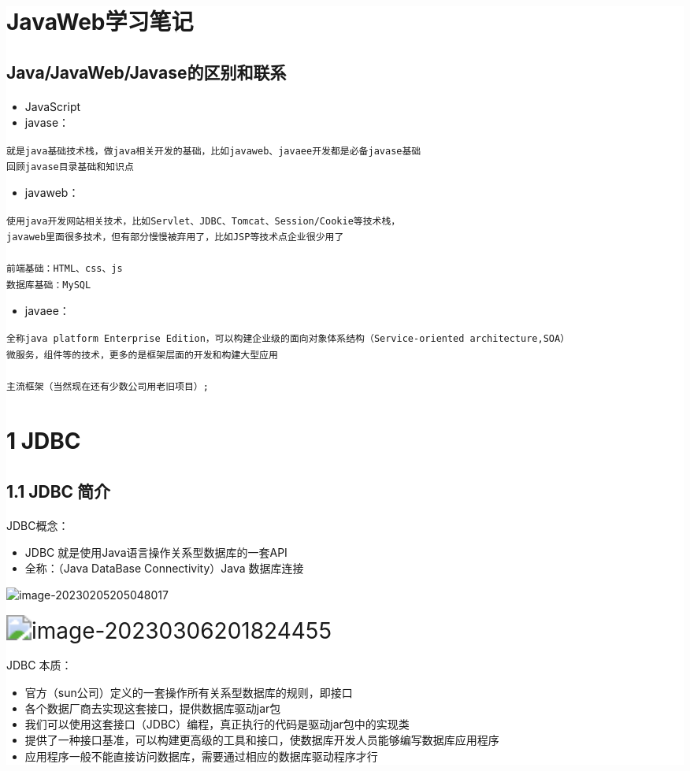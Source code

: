 

# 															 JavaWeb学习笔记



## Java/JavaWeb/Javase的区别和联系

* JavaScript
* javase：

```
就是java基础技术栈，做java相关开发的基础，比如javaweb、javaee开发都是必备javase基础
回顾javase目录基础和知识点
```

* javaweb：

```
使用java开发网站相关技术，比如Servlet、JDBC、Tomcat、Session/Cookie等技术栈，
javaweb里面很多技术，但有部分慢慢被弃用了，比如JSP等技术点企业很少用了

前端基础：HTML、css、js
数据库基础：MySQL

```

* javaee：

```
全称java platform Enterprise Edition，可以构建企业级的面向对象体系结构（Service-oriented architecture,SOA）
微服务，组件等的技术，更多的是框架层面的开发和构建大型应用

主流框架（当然现在还有少数公司用老旧项目）;
```



# 1 JDBC

## 1.1 JDBC 简介

JDBC概念：

* JDBC 就是使用Java语言操作关系型数据库的一套API
* 全称：（Java DataBase Connectivity）Java 数据库连接

![image-20230205205048017](C:\Users\Administrator\AppData\Roaming\Typora\typora-user-images\image-20230205205048017.png)



<img src="C:%5CUsers%5CAdministrator%5CAppData%5CRoaming%5CTypora%5Ctypora-user-images%5Cimage-20230306201824455.png" alt="image-20230306201824455" style="zoom:200%;" />

JDBC 本质：

* 官方（sun公司）定义的一套操作所有关系型数据库的规则，即接口
* 各个数据厂商去实现这套接口，提供数据库驱动jar包
* 我们可以使用这套接口（JDBC）编程，真正执行的代码是驱动jar包中的实现类
* 提供了一种接口基准，可以构建更高级的工具和接口，使数据库开发人员能够编写数据库应用程序
* 应用程序一般不能直接访问数据库，需要通过相应的数据库驱动程序才行
